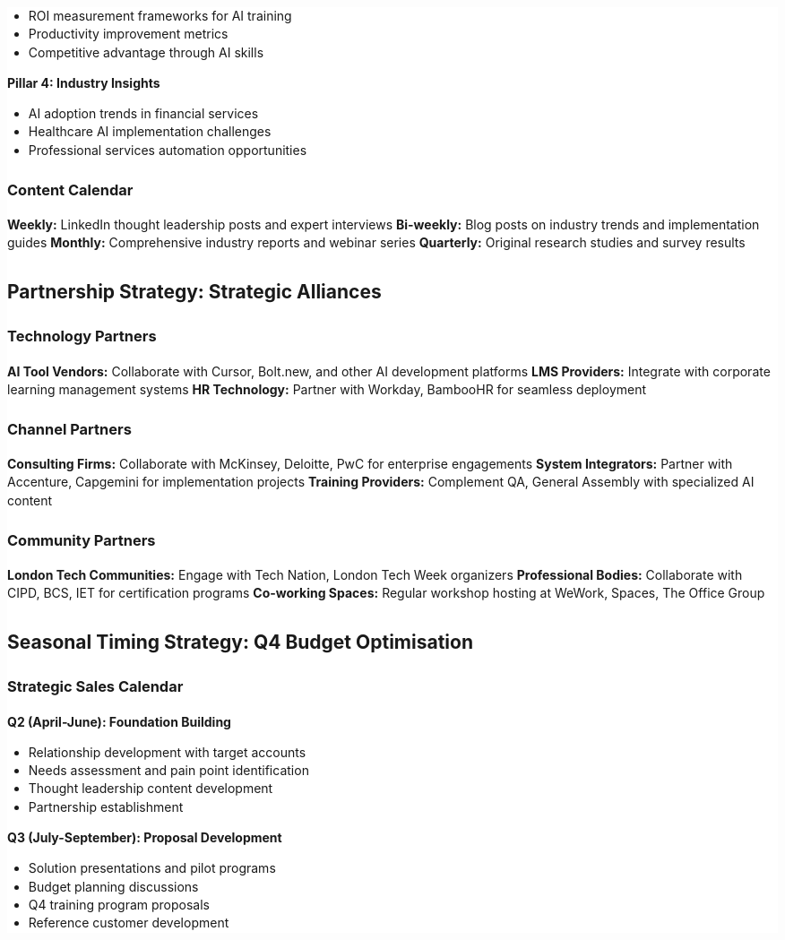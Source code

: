 - ROI measurement frameworks for AI training
- Productivity improvement metrics
- Competitive advantage through AI skills

**Pillar 4: Industry Insights**

- AI adoption trends in financial services
- Healthcare AI implementation challenges
- Professional services automation opportunities

### Content Calendar

**Weekly:** LinkedIn thought leadership posts and expert interviews
**Bi-weekly:** Blog posts on industry trends and implementation guides
**Monthly:** Comprehensive industry reports and webinar series
**Quarterly:** Original research studies and survey results

## Partnership Strategy: Strategic Alliances

### Technology Partners

**AI Tool Vendors:** Collaborate with Cursor, Bolt.new, and other AI development platforms
**LMS Providers:** Integrate with corporate learning management systems
**HR Technology:** Partner with Workday, BambooHR for seamless deployment

### Channel Partners

**Consulting Firms:** Collaborate with McKinsey, Deloitte, PwC for enterprise engagements
**System Integrators:** Partner with Accenture, Capgemini for implementation projects
**Training Providers:** Complement QA, General Assembly with specialized AI content

### Community Partners

**London Tech Communities:** Engage with Tech Nation, London Tech Week organizers
**Professional Bodies:** Collaborate with CIPD, BCS, IET for certification programs
**Co-working Spaces:** Regular workshop hosting at WeWork, Spaces, The Office Group

## Seasonal Timing Strategy: Q4 Budget Optimisation

### Strategic Sales Calendar

**Q2 (April-June): Foundation Building**

- Relationship development with target accounts
- Needs assessment and pain point identification
- Thought leadership content development
- Partnership establishment

**Q3 (July-September): Proposal Development**

- Solution presentations and pilot programs
- Budget planning discussions
- Q4 training program proposals
- Reference customer development
